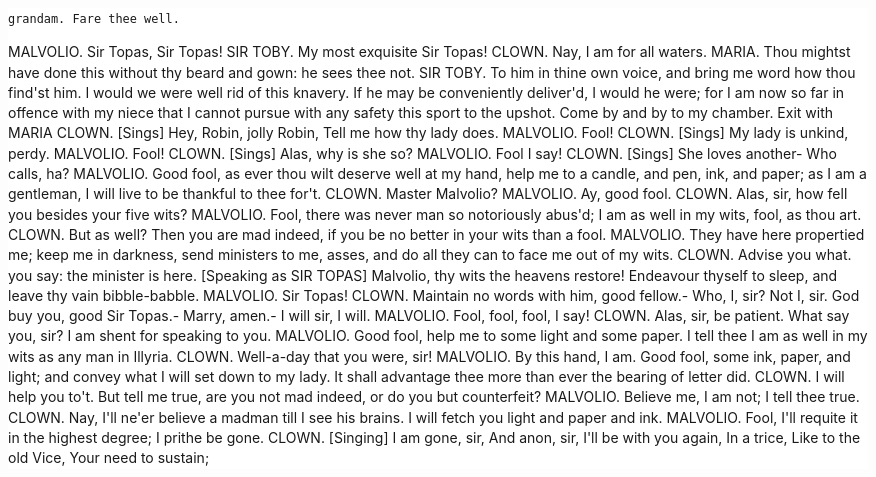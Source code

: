     grandam. Fare thee well.
  MALVOLIO. Sir Topas, Sir Topas!
  SIR TOBY. My most exquisite Sir Topas!
  CLOWN. Nay, I am for all waters.
  MARIA. Thou mightst have done this without thy beard and gown: he
    sees thee not.
  SIR TOBY. To him in thine own voice, and bring me word how thou
    find'st him. I would we were well rid of this knavery. If he may
    be conveniently deliver'd, I would he were; for I am now so far
    in offence with my niece that I cannot pursue with any safety
    this sport to the upshot. Come by and by to my chamber.
                                                 Exit with MARIA
  CLOWN. [Sings] Hey, Robin, jolly Robin,
    Tell me how thy lady does.
  MALVOLIO. Fool!
  CLOWN. [Sings] My lady is unkind, perdy.
  MALVOLIO. Fool!
  CLOWN. [Sings] Alas, why is she so?
  MALVOLIO. Fool I say!
  CLOWN. [Sings] She loves another- Who calls, ha?
  MALVOLIO. Good fool, as ever thou wilt deserve well at my hand,
    help me to a candle, and pen, ink, and paper; as I am a
    gentleman, I will live to be thankful to thee for't.
  CLOWN. Master Malvolio?
  MALVOLIO. Ay, good fool.
  CLOWN. Alas, sir, how fell you besides your five wits?
  MALVOLIO. Fool, there was never man so notoriously abus'd;
    I am as well in my wits, fool, as thou art.
  CLOWN. But as well? Then you are mad indeed, if you be no better in
    your wits than a fool.
  MALVOLIO. They have here propertied me; keep me in darkness, send
    ministers to me, asses, and do all they can to face me out of my
    wits.
  CLOWN. Advise you what. you say: the minister is here.
    [Speaking as SIR TOPAS] Malvolio, thy wits the heavens restore!
    Endeavour thyself to sleep, and leave thy vain bibble-babble.
  MALVOLIO. Sir Topas!
  CLOWN. Maintain no words with him, good fellow.- Who, I, sir? Not
    I, sir. God buy you, good Sir Topas.- Marry, amen.- I will sir, I
    will.
  MALVOLIO. Fool, fool, fool, I say!
  CLOWN. Alas, sir, be patient. What say you, sir? I am shent for
    speaking to you.
  MALVOLIO. Good fool, help me to some light and some paper.
    I tell thee I am as well in my wits as any man in Illyria.
  CLOWN. Well-a-day that you were, sir!
  MALVOLIO. By this hand, I am. Good fool, some ink, paper, and
    light; and convey what I will set down to my lady. It shall
    advantage thee more than ever the bearing of letter did.
  CLOWN. I will help you to't. But tell me true, are you not mad
    indeed, or do you but counterfeit?
  MALVOLIO. Believe me, I am not; I tell thee true.
  CLOWN. Nay, I'll ne'er believe a madman till I see his brains.
    I will fetch you light and paper and ink.
  MALVOLIO. Fool, I'll requite it in the highest degree; I prithe be
    gone.
  CLOWN. [Singing]
                   I am gone, sir,
                   And anon, sir,
                 I'll be with you again,
                   In a trice,
                   Like to the old Vice,
                 Your need to sustain;

